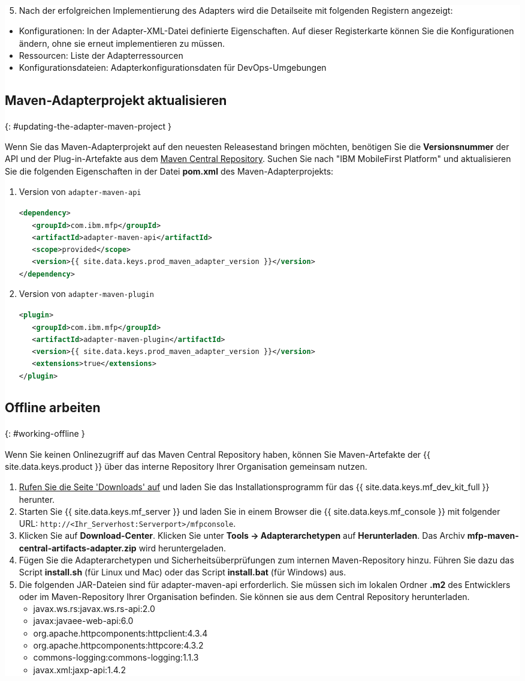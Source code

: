 5. Nach der erfolgreichen Implementierung des Adapters wird die Detailseite mit folgenden Registern angezeigt: 
 * Konfigurationen: In der Adapter-XML-Datei definierte Eigenschaften. Auf dieser Registerkarte können Sie die Konfigurationen ändern, ohne sie erneut implementieren zu müssen. 
 * Ressourcen: Liste der Adapterressourcen
 * Konfigurationsdateien: Adapterkonfigurationsdaten für DevOps-Umgebungen

## Maven-Adapterprojekt aktualisieren
{: #updating-the-adapter-maven-project }

Wenn Sie das Maven-Adapterprojekt auf den neuesten Releasestand bringen möchten,
benötigen Sie die **Versionsnummer** der API und der Plug-in-Artefakte
aus dem [Maven Central Repository](http://search.maven.org/#search%7Cga%7C1%7Cibmmobilefirstplatformfoundation).
Suchen Sie nach "IBM MobileFirst Platform" und aktualisieren Sie die folgenden Eigenschaften in der Datei **pom.xml** des Maven-Adapterprojekts: 

1. Version von `adapter-maven-api`

   ```xml
   <dependency>
      <groupId>com.ibm.mfp</groupId>
      <artifactId>adapter-maven-api</artifactId>
      <scope>provided</scope>
      <version>{{ site.data.keys.prod_maven_adapter_version }}</version>
   </dependency>
   ```
   
2. Version von `adapter-maven-plugin`

   ```xml
   <plugin>
      <groupId>com.ibm.mfp</groupId>
      <artifactId>adapter-maven-plugin</artifactId>
      <version>{{ site.data.keys.prod_maven_adapter_version }}</version>
      <extensions>true</extensions>
   </plugin>
   ```

## Offline arbeiten
{: #working-offline }

Wenn Sie keinen Onlinezugriff auf das Maven Central Repository haben, können Sie Maven-Artefakte der
{{ site.data.keys.product }} über das interne Repository Ihrer Organisation
gemeinsam nutzen. 

1. [Rufen Sie die Seite 'Downloads' auf]({{site.baseurl}}/downloads/) und laden Sie
das Installationsprogramm für das {{ site.data.keys.mf_dev_kit_full }} herunter. 
2. Starten Sie {{ site.data.keys.mf_server }} und laden Sie in einem Browser die {{ site.data.keys.mf_console }} mit folgender URL: `http://<Ihr_Serverhost:Serverport>/mfpconsole`.
3. Klicken Sie auf **Download-Center**. Klicken Sie unter **Tools → Adapterarchetypen** auf
**Herunterladen**. Das Archiv **mfp-maven-central-artifacts-adapter.zip** wird
heruntergeladen. 
4. Fügen Sie die Adapterarchetypen und Sicherheitsüberprüfungen zum internen Maven-Repository hinzu. Führen Sie dazu das Script **install.sh** (für Linux und Mac) oder das Script **install.bat** (für Windows) aus. 
5. Die folgenden JAR-Dateien sind für adapter-maven-api erforderlich. Sie müssen sich im lokalen Ordner **.m2** des Entwicklers oder im Maven-Repository Ihrer Organisation befinden. Sie können sie aus dem Central Repository herunterladen. 
    * javax.ws.rs:javax.ws.rs-api:2.0
    * javax:javaee-web-api:6.0
    * org.apache.httpcomponents:httpclient:4.3.4
    * org.apache.httpcomponents:httpcore:4.3.2
    * commons-logging:commons-logging:1.1.3
    * javax.xml:jaxp-api:1.4.2
